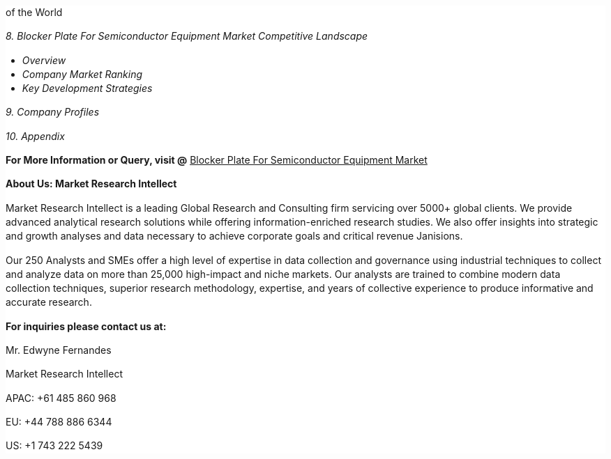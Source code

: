 of the World</span></em></li></ul><p><em><span class="font-[700]">8. Blocker Plate For Semiconductor Equipment Market Competitive Landscape</span></em></p><ul><li><em><span class="">Overview</span></em></li><li><em><span class="">Company Market Ranking</span></em></li><li><em><span class="">Key Development Strategies</span></em></li></ul><p><em><span class="font-[700]">9. Company Profiles</span></em></p><p><em><span class="font-[700]">10. Appendix</span></em></p><p><span class="font-[700]"><strong>For More Information or Query, visit&nbsp;@</strong>&nbsp;</span><span class="font-[700]"><a href="https://www.marketresearchintellect.com/product/blocker-plate-for-semiconductor-equipment-market/?utm_source=Linkedin&utm_medium=842" target="_blank" data-tracking-control-name="article-ssr-frontend-pulse_little-text-block" data-tracking-will-navigate="" data-test-link="">Blocker Plate For Semiconductor Equipment Market</a></span></p><p><strong><span class="font-[700]">About Us: Market Research Intellect</span></strong></p><p><span class="">Market Research Intellect is a leading Global Research and Consulting firm servicing over 5000+ global clients. We provide advanced analytical research solutions while offering information-enriched research studies.&nbsp;</span>We also offer insights into strategic and growth analyses and data necessary to achieve corporate goals and critical revenue Janisions.</p><p><span class="">Our 250 Analysts and SMEs offer a high level of expertise in data collection and governance using industrial techniques to collect and analyze data on more than 25,000 high-impact and niche markets. Our analysts are trained to combine modern data collection techniques, superior research methodology, expertise, and years of collective experience to produce informative and accurate research.</span></p><p><strong>For inquiries please contact us at:</strong></p><p>Mr. Edwyne Fernandes</p><p>Market Research Intellect</p><p>APAC: +61 485 860 968</p><p>EU: +44 788 886 6344</p><p>US: +1 743 222 5439</p>
